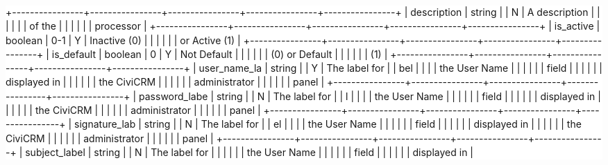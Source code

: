 +----------------+----------------+----------------+----------------+----------------+
| description    | string         |                | N              | A description  |
|                |                |                |                | of the         |
|                |                |                |                | processor      |
+----------------+----------------+----------------+----------------+----------------+
| is_active     | boolean        | 0-1            | Y              | Inactive (0)   |
|                |                |                |                | or Active (1)  |
+----------------+----------------+----------------+----------------+----------------+
| is_default    | boolean        | 0              | Y              | Not Default    |
|                |                |                |                | (0) or Default |
|                |                |                |                | (1)            |
+----------------+----------------+----------------+----------------+----------------+
| user_name_la | string         |                | Y              | The label for  |
| bel            |                |                |                | the User Name  |
|                |                |                |                | field          |
|                |                |                |                | displayed in   |
|                |                |                |                | the CiviCRM    |
|                |                |                |                | administrator  |
|                |                |                |                | panel          |
+----------------+----------------+----------------+----------------+----------------+
| password_labe | string         |                | N              | The label for  |
| l              |                |                |                | the User Name  |
|                |                |                |                | field          |
|                |                |                |                | displayed in   |
|                |                |                |                | the CiviCRM    |
|                |                |                |                | administrator  |
|                |                |                |                | panel          |
+----------------+----------------+----------------+----------------+----------------+
| signature_lab | string         |                | N              | The label for  |
| el             |                |                |                | the User Name  |
|                |                |                |                | field          |
|                |                |                |                | displayed in   |
|                |                |                |                | the CiviCRM    |
|                |                |                |                | administrator  |
|                |                |                |                | panel          |
+----------------+----------------+----------------+----------------+----------------+
| subject_label | string         |                | N              | The label for  |
|                |                |                |                | the User Name  |
|                |                |                |                | field          |
|                |                |                |                | displayed in   |